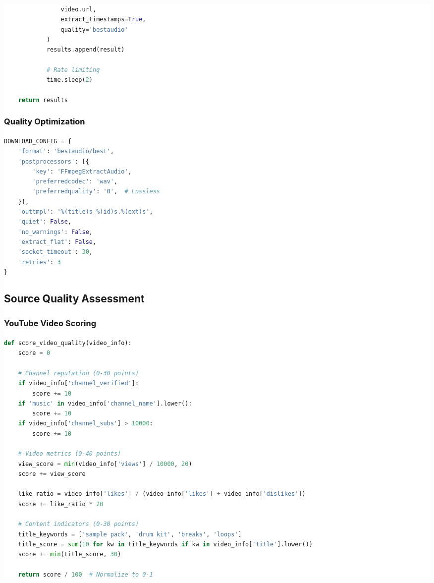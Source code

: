 ```python
                video.url,
                extract_timestamps=True,
                quality='bestaudio'
            )
            results.append(result)
            
            # Rate limiting
            time.sleep(2)
    
    return results
```

### Quality Optimization
```python
DOWNLOAD_CONFIG = {
    'format': 'bestaudio/best',
    'postprocessors': [{
        'key': 'FFmpegExtractAudio',
        'preferredcodec': 'wav',
        'preferredquality': '0',  # Lossless
    }],
    'outtmpl': '%(title)s_%(id)s.%(ext)s',
    'quiet': False,
    'no_warnings': False,
    'extract_flat': False,
    'socket_timeout': 30,
    'retries': 3
}
```

## Source Quality Assessment

### YouTube Video Scoring
```python
def score_video_quality(video_info):
    score = 0
    
    # Channel reputation (0-30 points)
    if video_info['channel_verified']:
        score += 10
    if 'music' in video_info['channel_name'].lower():
        score += 10
    if video_info['channel_subs'] > 10000:
        score += 10
    
    # Video metrics (0-40 points)
    view_score = min(video_info['views'] / 10000, 20)
    score += view_score
    
    like_ratio = video_info['likes'] / (video_info['likes'] + video_info['dislikes'])
    score += like_ratio * 20
    
    # Content indicators (0-30 points)
    title_keywords = ['sample pack', 'drum kit', 'breaks', 'loops']
    title_score = sum(10 for kw in title_keywords if kw in video_info['title'].lower())
    score += min(title_score, 30)
    
    return score / 100  # Normalize to 0-1
```
